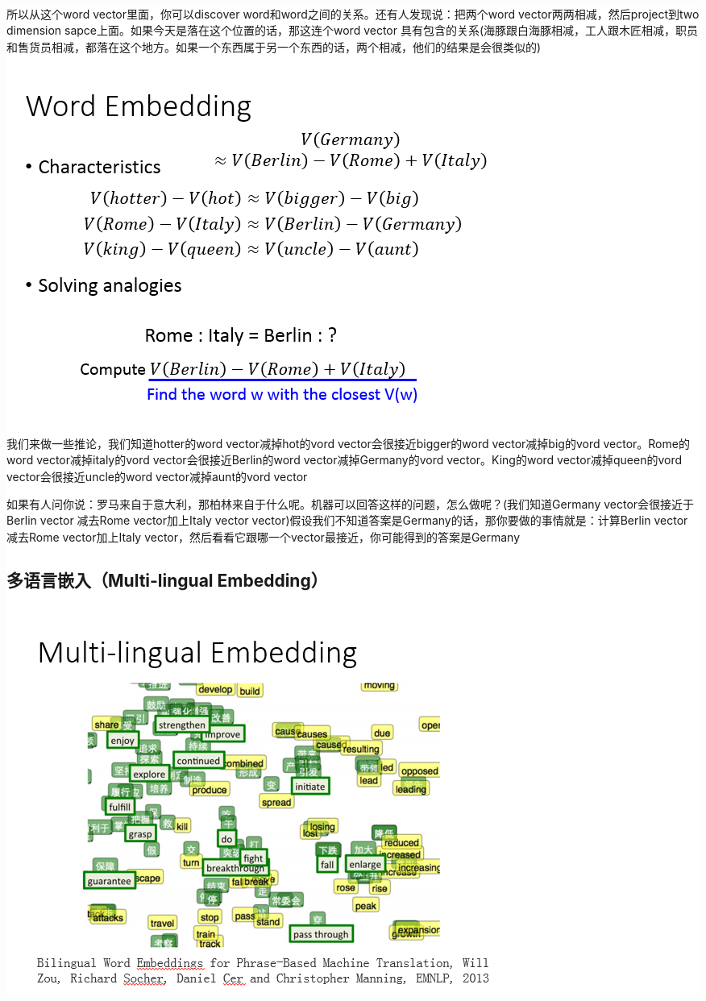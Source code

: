 

所以从这个word vector里面，你可以discover word和word之间的关系。还有人发现说：把两个word vector两两相减，然后project到two dimension sapce上面。如果今天是落在这个位置的话，那这连个word vector 具有包含的关系(海豚跟白海豚相减，工人跟木匠相减，职员和售货员相减，都落在这个地方。如果一个东西属于另一个东西的话，两个相减，他们的结果是会很类似的)

![image](res/chapter25-15.png)

我们来做一些推论，我们知道hotter的word vector减掉hot的vord vector会很接近bigger的word vector减掉big的vord vector。Rome的word vector减掉italy的vord vector会很接近Berlin的word vector减掉Germany的vord vector。King的word vector减掉queen的vord vector会很接近uncle的word vector减掉aunt的vord vector

如果有人问你说：罗马来自于意大利，那柏林来自于什么呢。机器可以回答这样的问题，怎么做呢？(我们知道Germany vector会很接近于Berlin vector 减去Rome vector加上Italy vector vector)假设我们不知道答案是Germany的话，那你要做的事情就是：计算Berlin vector 减去Rome vector加上Italy vector，然后看看它跟哪一个vector最接近，你可能得到的答案是Germany

## 多语言嵌入（Multi-lingual Embedding）

![image](res/chapter25-16.png)